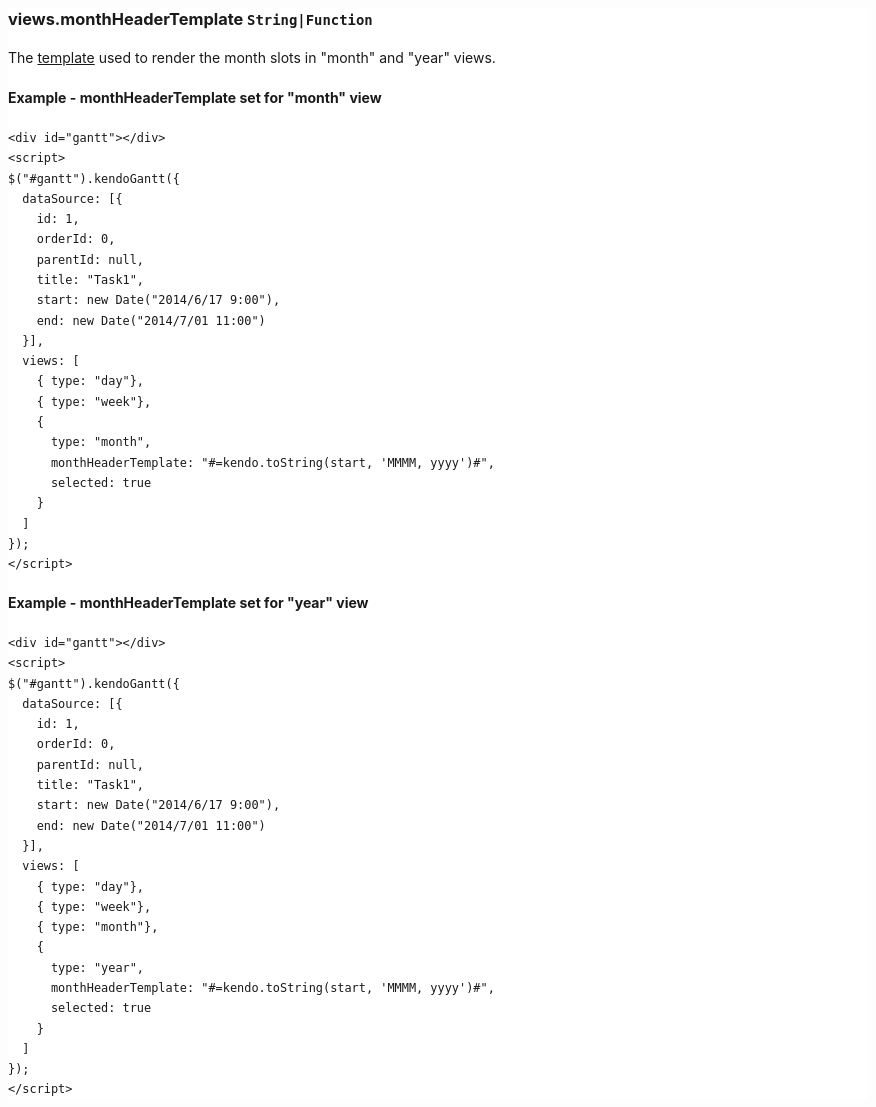 ### views.monthHeaderTemplate `String|Function`

The [template](/api/framework/kendo#methods-template) used to render the month slots in "month" and "year" views.

#### Example - monthHeaderTemplate set for "month" view

    <div id="gantt"></div>
    <script>
    $("#gantt").kendoGantt({
      dataSource: [{
        id: 1,
        orderId: 0,
        parentId: null,
        title: "Task1",
        start: new Date("2014/6/17 9:00"),
        end: new Date("2014/7/01 11:00")
      }],
      views: [
        { type: "day"},
        { type: "week"},
        {
          type: "month",
          monthHeaderTemplate: "#=kendo.toString(start, 'MMMM, yyyy')#",
          selected: true
        }
      ]
    });
    </script>

#### Example - monthHeaderTemplate set for "year" view

    <div id="gantt"></div>
    <script>
    $("#gantt").kendoGantt({
      dataSource: [{
        id: 1,
        orderId: 0,
        parentId: null,
        title: "Task1",
        start: new Date("2014/6/17 9:00"),
        end: new Date("2014/7/01 11:00")
      }],
      views: [
        { type: "day"},
        { type: "week"},
        { type: "month"},
        {
          type: "year",
          monthHeaderTemplate: "#=kendo.toString(start, 'MMMM, yyyy')#",
          selected: true
        }
      ]
    });
    </script>
